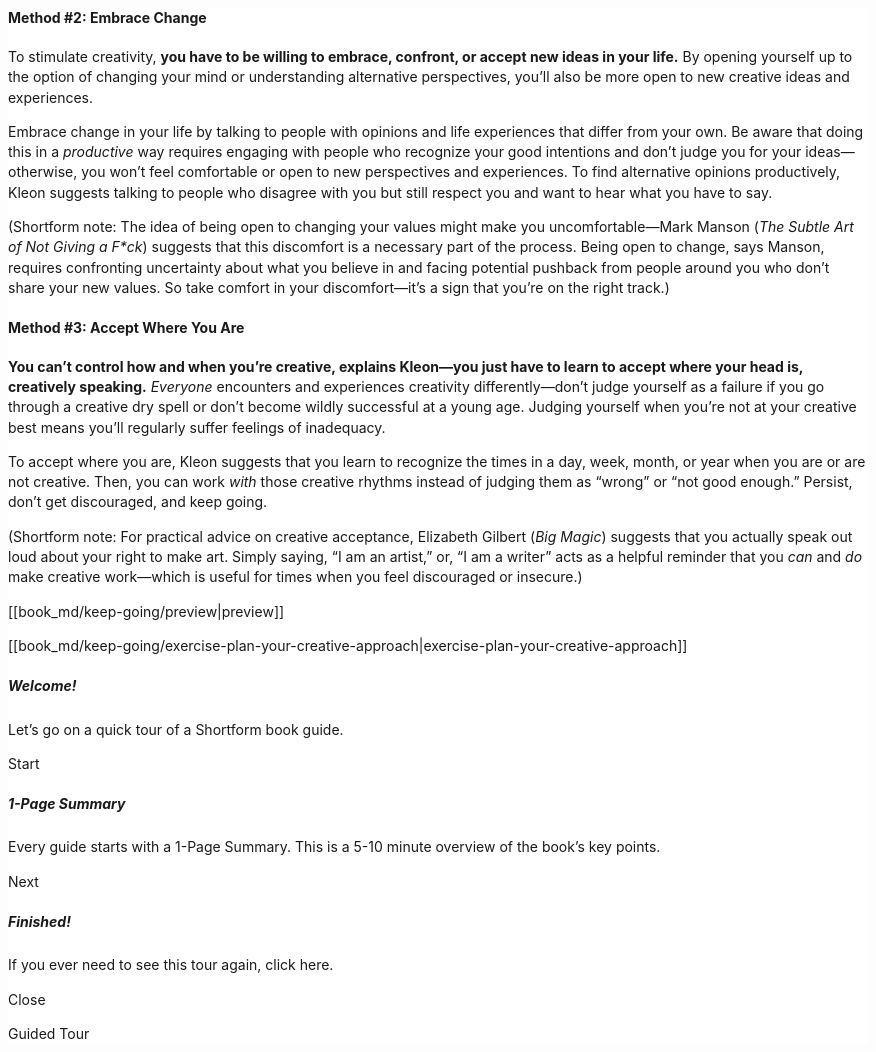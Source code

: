 #### Method #2: Embrace Change

To stimulate creativity, **you have to be willing to embrace, confront, or accept new ideas in your life.** By opening yourself up to the option of changing your mind or understanding alternative perspectives, you’ll also be more open to new creative ideas and experiences.

Embrace change in your life by talking to people with opinions and life experiences that differ from your own. Be aware that doing this in a _productive_ way requires engaging with people who recognize your good intentions and don’t judge you for your ideas—otherwise, you won’t feel comfortable or open to new perspectives and experiences. To find alternative opinions productively, Kleon suggests talking to people who disagree with you but still respect you and want to hear what you have to say.

(Shortform note: The idea of being open to changing your values might make you uncomfortable—Mark Manson (_The Subtle Art of Not Giving a F*ck_) suggests that this discomfort is a necessary part of the process. Being open to change, says Manson, requires confronting uncertainty about what you believe in and facing potential pushback from people around you who don’t share your new values. So take comfort in your discomfort—it’s a sign that you’re on the right track.)

#### Method #3: Accept Where You Are

**You can’t control how and when you’re creative, explains Kleon—you just have to learn to accept where your head is, creatively speaking.** _Everyone_ encounters and experiences creativity differently—don’t judge yourself as a failure if you go through a creative dry spell or don’t become wildly successful at a young age. Judging yourself when you’re not at your creative best means you’ll regularly suffer feelings of inadequacy.

To accept where you are, Kleon suggests that you learn to recognize the times in a day, week, month, or year when you are or are not creative. Then, you can work _with_ those creative rhythms instead of judging them as “wrong” or “not good enough.” Persist, don’t get discouraged, and keep going.

(Shortform note: For practical advice on creative acceptance, Elizabeth Gilbert (_Big Magic_) suggests that you actually speak out loud about your right to make art. Simply saying, “I am an artist,” or, “I am a writer” acts as a helpful reminder that you _can_ and _do_ make creative work—which is useful for times when you feel discouraged or insecure.)

[[book_md/keep-going/preview|preview]]

[[book_md/keep-going/exercise-plan-your-creative-approach|exercise-plan-your-creative-approach]]

##### Welcome!

Let’s go on a quick tour of a Shortform book guide. 

Start

##### 1-Page Summary

Every guide starts with a 1-Page Summary. This is a 5-10 minute overview of the book’s key points. 

Next

##### Finished!

If you ever need to see this tour again, click here. 

Close

Guided Tour
